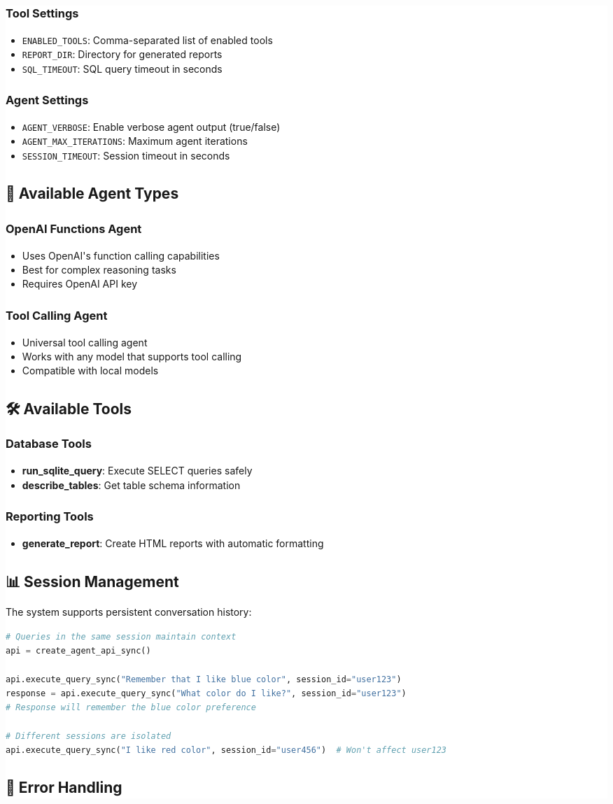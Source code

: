 ### Tool Settings
- `ENABLED_TOOLS`: Comma-separated list of enabled tools
- `REPORT_DIR`: Directory for generated reports
- `SQL_TIMEOUT`: SQL query timeout in seconds

### Agent Settings
- `AGENT_VERBOSE`: Enable verbose agent output (true/false)
- `AGENT_MAX_ITERATIONS`: Maximum agent iterations
- `SESSION_TIMEOUT`: Session timeout in seconds

## 🔧 Available Agent Types

### OpenAI Functions Agent
- Uses OpenAI's function calling capabilities
- Best for complex reasoning tasks
- Requires OpenAI API key

### Tool Calling Agent
- Universal tool calling agent
- Works with any model that supports tool calling
- Compatible with local models

## 🛠 Available Tools

### Database Tools
- **run_sqlite_query**: Execute SELECT queries safely
- **describe_tables**: Get table schema information

### Reporting Tools
- **generate_report**: Create HTML reports with automatic formatting

## 📊 Session Management

The system supports persistent conversation history:

```python
# Queries in the same session maintain context
api = create_agent_api_sync()

api.execute_query_sync("Remember that I like blue color", session_id="user123")
response = api.execute_query_sync("What color do I like?", session_id="user123")
# Response will remember the blue color preference

# Different sessions are isolated
api.execute_query_sync("I like red color", session_id="user456")  # Won't affect user123
```

## 🚨 Error Handling
